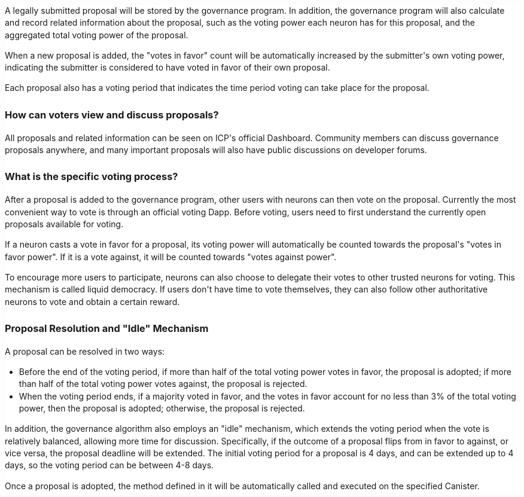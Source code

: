 A legally submitted proposal will be stored by the governance program. In addition, the governance program will also calculate and record related information about the proposal, such as the voting power each neuron has for this proposal, and the aggregated total voting power of the proposal.

When a new proposal is added, the "votes in favor" count will be automatically increased by the submitter's own voting power, indicating the submitter is considered to have voted in favor of their own proposal.

Each proposal also has a voting period that indicates the time period voting can take place for the proposal.



### How can voters view and discuss proposals?

All proposals and related information can be seen on ICP's official Dashboard. Community members can discuss governance proposals anywhere, and many important proposals will also have public discussions on developer forums.



### What is the specific voting process?

After a proposal is added to the governance program, other users with neurons can then vote on the proposal. Currently the most convenient way to vote is through an official voting Dapp. Before voting, users need to first understand the currently open proposals available for voting.

If a neuron casts a vote in favor for a proposal, its voting power will automatically be counted towards the proposal's "votes in favor power". If it is a vote against, it will be counted towards "votes against power".

To encourage more users to participate, neurons can also choose to delegate their votes to other trusted neurons for voting. This mechanism is called liquid democracy. If users don't have time to vote themselves, they can also follow other authoritative neurons to vote and obtain a certain reward.



### Proposal Resolution and "Idle" Mechanism

A proposal can be resolved in two ways:

* Before the end of the voting period, if more than half of the total voting power votes in favor, the proposal is adopted; if more than half of the total voting power votes against, the proposal is rejected.
* When the voting period ends, if a majority voted in favor, and the votes in favor account for no less than 3% of the total voting power, then the proposal is adopted; otherwise, the proposal is rejected.

In addition, the governance algorithm also employs an "idle" mechanism, which extends the voting period when the vote is relatively balanced, allowing more time for discussion. Specifically, if the outcome of a proposal flips from in favor to against, or vice versa, the proposal deadline will be extended. The initial voting period for a proposal is 4 days, and can be extended up to 4 days, so the voting period can be between 4-8 days.

Once a proposal is adopted, the method defined in it will be automatically called and executed on the specified Canister.

